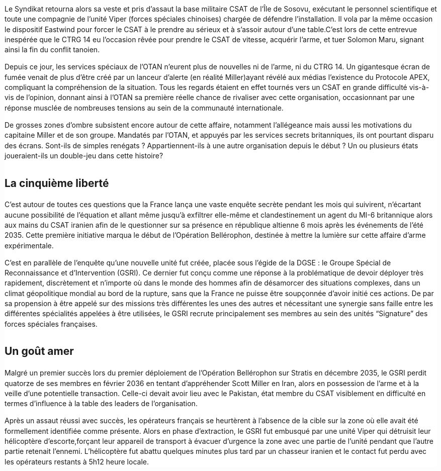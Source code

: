 Le Syndikat retourna alors sa veste et pris d’assaut la base militaire CSAT de l’Île de Sosovu, exécutant le personnel scientifique et toute une compagnie de l’unité Viper (forces spéciales chinoises) chargée de défendre l’installation. Il vola par la même occasion le dispositif Eastwind pour forcer le CSAT à le prendre au sérieux et à s’assoir autour d’une table.C’est lors de cette entrevue inespérée que le CTRG 14 eu l’occasion rêvée pour prendre le CSAT de vitesse, acquérir l’arme, et tuer Solomon Maru, signant ainsi la fin du conflit tanoien.

Depuis ce jour, les services spéciaux de l’OTAN n’eurent plus de nouvelles ni de l’arme, ni du CTRG 14. Un gigantesque écran de fumée venait de plus d’être créé par un lanceur d’alerte (en réalité Miller)ayant révélé aux médias l’existence du Protocole APEX, compliquant la compréhension de la situation. Tous les regards étaient en effet tournés vers un CSAT en grande difficulté vis-à-vis de l’opinion, donnant ainsi à l’OTAN sa première réelle chance de rivaliser avec cette organisation, occasionnant par une réponse musclée de nombreuses tensions au sein de la communauté internationale.

De grosses zones d’ombre subsistent encore autour de cette affaire, notamment l’allégeance mais aussi les motivations du capitaine Miller et de son groupe. Mandatés par l’OTAN, et appuyés par les services secrets britanniques, ils ont pourtant disparu des écrans. Sont-ils de simples renégats ? Appartiennent-ils à une autre organisation depuis le début ? Un ou plusieurs états joueraient-ils un double-jeu dans cette histoire?

## La cinquième liberté
C’est autour de toutes ces questions que la France lança une vaste enquête secrète pendant les mois qui suivirent, n’écartant aucune possibilité de l’équation et allant même jusqu’à exfiltrer elle-même et clandestinement un agent du MI-6 britannique alors aux mains du CSAT iranien afin de le questionner sur sa présence en république altienne 6 mois après les événements de l’été 2035. Cette première initiative marqua le début de l’Opération Bellérophon, destinée à mettre la lumière sur cette affaire d’arme expérimentale.

C’est en parallèle de l’enquête qu’une nouvelle unité fut créée, placée sous l’égide de la DGSE : le Groupe Spécial de Reconnaissance et d’Intervention (GSRI). Ce dernier fut conçu comme une réponse à la problématique de devoir déployer très rapidement, discrètement et n’importe où dans le monde des hommes afin de désamorcer des situations complexes, dans un climat géopolitique mondial au bord de la rupture, sans que la France ne puisse être soupçonnée d’avoir initié ces actions. De par sa propension à être appelé sur des missions très différentes les unes des autres et nécessitant une synergie sans faille entre les différentes spécialités appelées à être utilisées, le GSRI recrute principalement ses membres au sein des unités “Signature” des forces spéciales françaises.


## Un goût amer
Malgré un premier succès lors du premier déploiement de l’Opération Bellérophon sur Stratis en décembre 2035, le GSRI perdit quatorze de ses membres en février 2036 en tentant d’appréhender Scott Miller en Iran, alors en possession de l’arme et à la veille d’une potentielle transaction. Celle-ci devait avoir lieu avec le Pakistan, état membre du CSAT visiblement en difficulté en termes d’influence à la table des leaders de l’organisation.

Après un assaut réussi avec succès, les opérateurs français se heurtèrent à l’absence de la cible sur la zone où elle avait été formellement identifiée comme présente. Alors en phase d’extraction, le GSRI fut embusqué par une unité Viper qui détruisit leur hélicoptère d’escorte,forçant leur appareil de transport à évacuer d’urgence la zone avec une partie de l’unité pendant que l’autre partie retenait l’ennemi. L’hélicoptère fut abattu quelques minutes plus tard par un chasseur iranien et le contact fut perdu avec les opérateurs restants à 5h12 heure locale.
